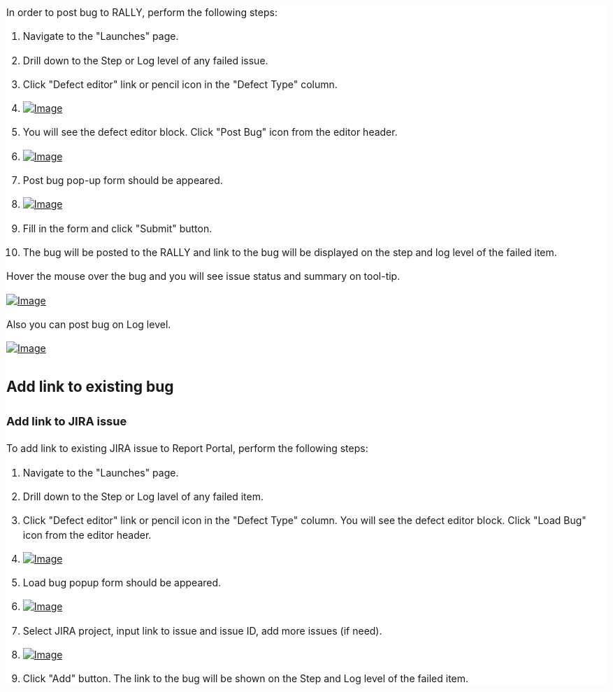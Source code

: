 In order to post bug to RALLY, perform the following steps:

1. Navigate to the "Launches" page.

2. Drill down to the Step or Log level of any failed issue.

3. Click "Defect editor" link or pencil icon in the "Defect Type" column. 

4. [ ![Image](Images/pic_110.jpg) ](Images/pic_110.jpg)

5. You will see the defect editor block. Click "Post Bug" icon from the
    editor header.

6. [ ![Image](Images/pic_115.jpg) ](Images/pic_115.jpg)

7. Post bug pop-up form should be appeared.

8. [ ![Image](Images/pic_121.jpg) ](Images/pic_121.jpg)

9. Fill in the form and click "Submit" button.

10. The bug will be posted to the RALLY and link to the bug will be displayed on the
step and log level of the failed item.

Hover the mouse over the bug and you will see issue status and summary on
tool-tip.

[ ![Image](Images/pic_127.jpg) ](Images/pic_127.jpg)

Also you can post bug on Log level.

[ ![Image](Images/pic_118.jpg) ](Images/pic_118.jpg)


Add link to existing bug
------------------------

### Add link to JIRA issue

To add link to existing JIRA issue to Report Portal, perform the following steps:

1. Navigate to the "Launches" page.

2. Drill down to the Step or Log lavel of any failed item.

3. Click "Defect editor" link or pencil icon in the "Defect Type" column. You
    will see the defect editor block. Click "Load Bug" icon from the editor
    header.

4. [ ![Image](Images/pic_122.jpg) ](Images/pic_122.jpg)

5. Load bug popup form should be appeared.

6. [ ![Image](Images/pic_124.jpg) ](Images/pic_124.jpg)

7. Select JIRA project, input link to issue and issue ID, add more issues (if
    need).

8. [ ![Image](Images/pic_125.jpg) ](Images/pic_125.jpg)

9. Click "Add" button. The link to the bug will be shown on the
    Step and Log level of the failed item.
